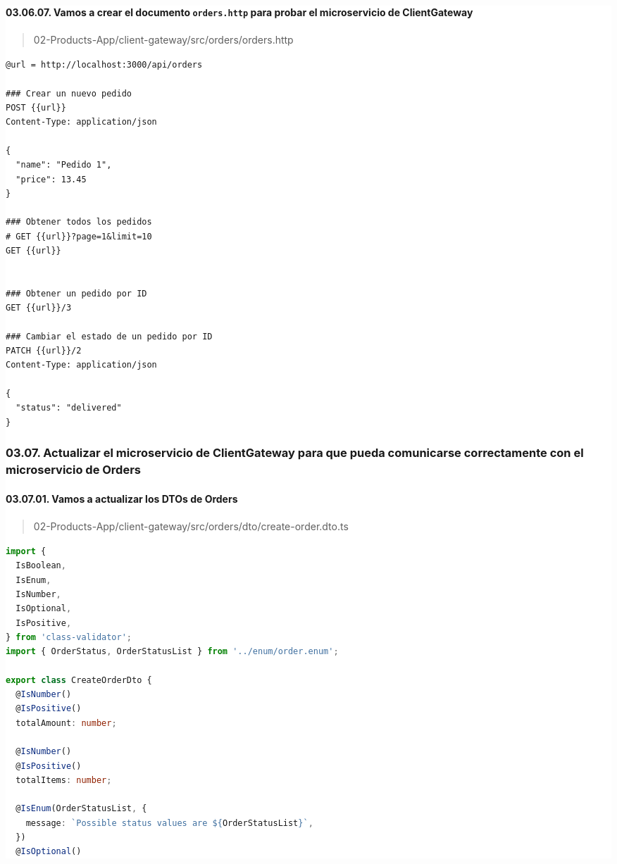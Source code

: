 #### 03.06.07. Vamos a crear el documento `orders.http` para probar el microservicio de ClientGateway

> 02-Products-App/client-gateway/src/orders/orders.http

```http
@url = http://localhost:3000/api/orders

### Crear un nuevo pedido
POST {{url}}
Content-Type: application/json

{
  "name": "Pedido 1",
  "price": 13.45
}

### Obtener todos los pedidos
# GET {{url}}?page=1&limit=10
GET {{url}}


### Obtener un pedido por ID
GET {{url}}/3

### Cambiar el estado de un pedido por ID
PATCH {{url}}/2
Content-Type: application/json

{
  "status": "delivered"
}
```

### 03.07. Actualizar el microservicio de ClientGateway para que pueda comunicarse correctamente con el microservicio de Orders

#### 03.07.01. Vamos a actualizar los DTOs de Orders

> 02-Products-App/client-gateway/src/orders/dto/create-order.dto.ts

```ts
import {
  IsBoolean,
  IsEnum,
  IsNumber,
  IsOptional,
  IsPositive,
} from 'class-validator';
import { OrderStatus, OrderStatusList } from '../enum/order.enum';

export class CreateOrderDto {
  @IsNumber()
  @IsPositive()
  totalAmount: number;

  @IsNumber()
  @IsPositive()
  totalItems: number;

  @IsEnum(OrderStatusList, {
    message: `Possible status values are ${OrderStatusList}`,
  })
  @IsOptional()
```